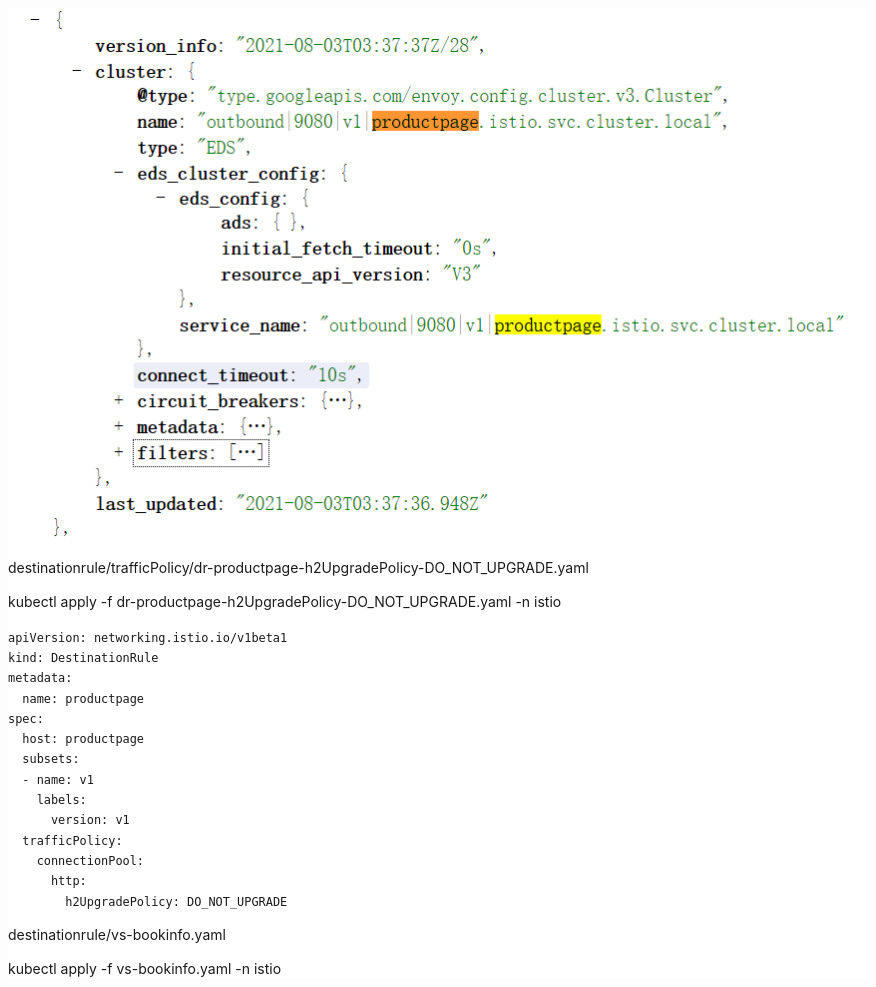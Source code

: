 ![1627962002(1)](images\1627962002(1).jpg)



destinationrule/trafficPolicy/dr-productpage-h2UpgradePolicy-DO_NOT_UPGRADE.yaml

kubectl apply -f dr-productpage-h2UpgradePolicy-DO_NOT_UPGRADE.yaml -n istio

```
apiVersion: networking.istio.io/v1beta1
kind: DestinationRule
metadata:
  name: productpage
spec:
  host: productpage
  subsets:
  - name: v1
    labels:
      version: v1
  trafficPolicy:
    connectionPool:
      http:
        h2UpgradePolicy: DO_NOT_UPGRADE
```

destinationrule/vs-bookinfo.yaml

kubectl apply -f vs-bookinfo.yaml -n istio
